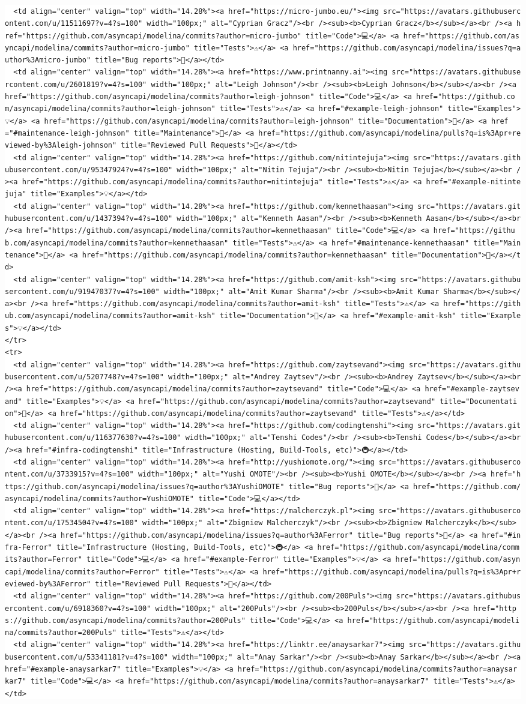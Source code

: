       <td align="center" valign="top" width="14.28%"><a href="https://micro-jumbo.eu/"><img src="https://avatars.githubusercontent.com/u/11511697?v=4?s=100" width="100px;" alt="Cyprian Gracz"/><br /><sub><b>Cyprian Gracz</b></sub></a><br /><a href="https://github.com/asyncapi/modelina/commits?author=micro-jumbo" title="Code">💻</a> <a href="https://github.com/asyncapi/modelina/commits?author=micro-jumbo" title="Tests">⚠️</a> <a href="https://github.com/asyncapi/modelina/issues?q=author%3Amicro-jumbo" title="Bug reports">🐛</a></td>
      <td align="center" valign="top" width="14.28%"><a href="https://www.printnanny.ai"><img src="https://avatars.githubusercontent.com/u/2601819?v=4?s=100" width="100px;" alt="Leigh Johnson"/><br /><sub><b>Leigh Johnson</b></sub></a><br /><a href="https://github.com/asyncapi/modelina/commits?author=leigh-johnson" title="Code">💻</a> <a href="https://github.com/asyncapi/modelina/commits?author=leigh-johnson" title="Tests">⚠️</a> <a href="#example-leigh-johnson" title="Examples">💡</a> <a href="https://github.com/asyncapi/modelina/commits?author=leigh-johnson" title="Documentation">📖</a> <a href="#maintenance-leigh-johnson" title="Maintenance">🚧</a> <a href="https://github.com/asyncapi/modelina/pulls?q=is%3Apr+reviewed-by%3Aleigh-johnson" title="Reviewed Pull Requests">👀</a></td>
      <td align="center" valign="top" width="14.28%"><a href="https://github.com/nitintejuja"><img src="https://avatars.githubusercontent.com/u/95347924?v=4?s=100" width="100px;" alt="Nitin Tejuja"/><br /><sub><b>Nitin Tejuja</b></sub></a><br /><a href="https://github.com/asyncapi/modelina/commits?author=nitintejuja" title="Tests">⚠️</a> <a href="#example-nitintejuja" title="Examples">💡</a></td>
      <td align="center" valign="top" width="14.28%"><a href="https://github.com/kennethaasan"><img src="https://avatars.githubusercontent.com/u/1437394?v=4?s=100" width="100px;" alt="Kenneth Aasan"/><br /><sub><b>Kenneth Aasan</b></sub></a><br /><a href="https://github.com/asyncapi/modelina/commits?author=kennethaasan" title="Code">💻</a> <a href="https://github.com/asyncapi/modelina/commits?author=kennethaasan" title="Tests">⚠️</a> <a href="#maintenance-kennethaasan" title="Maintenance">🚧</a> <a href="https://github.com/asyncapi/modelina/commits?author=kennethaasan" title="Documentation">📖</a></td>
      <td align="center" valign="top" width="14.28%"><a href="https://github.com/amit-ksh"><img src="https://avatars.githubusercontent.com/u/91947037?v=4?s=100" width="100px;" alt="Amit Kumar Sharma"/><br /><sub><b>Amit Kumar Sharma</b></sub></a><br /><a href="https://github.com/asyncapi/modelina/commits?author=amit-ksh" title="Tests">⚠️</a> <a href="https://github.com/asyncapi/modelina/commits?author=amit-ksh" title="Documentation">📖</a> <a href="#example-amit-ksh" title="Examples">💡</a></td>
    </tr>
    <tr>
      <td align="center" valign="top" width="14.28%"><a href="https://github.com/zaytsevand"><img src="https://avatars.githubusercontent.com/u/5207748?v=4?s=100" width="100px;" alt="Andrey Zaytsev"/><br /><sub><b>Andrey Zaytsev</b></sub></a><br /><a href="https://github.com/asyncapi/modelina/commits?author=zaytsevand" title="Code">💻</a> <a href="#example-zaytsevand" title="Examples">💡</a> <a href="https://github.com/asyncapi/modelina/commits?author=zaytsevand" title="Documentation">📖</a> <a href="https://github.com/asyncapi/modelina/commits?author=zaytsevand" title="Tests">⚠️</a></td>
      <td align="center" valign="top" width="14.28%"><a href="https://github.com/codingtenshi"><img src="https://avatars.githubusercontent.com/u/116377630?v=4?s=100" width="100px;" alt="Tenshi Codes"/><br /><sub><b>Tenshi Codes</b></sub></a><br /><a href="#infra-codingtenshi" title="Infrastructure (Hosting, Build-Tools, etc)">🚇</a></td>
      <td align="center" valign="top" width="14.28%"><a href="http://yushiomote.org/"><img src="https://avatars.githubusercontent.com/u/3733915?v=4?s=100" width="100px;" alt="Yushi OMOTE"/><br /><sub><b>Yushi OMOTE</b></sub></a><br /><a href="https://github.com/asyncapi/modelina/issues?q=author%3AYushiOMOTE" title="Bug reports">🐛</a> <a href="https://github.com/asyncapi/modelina/commits?author=YushiOMOTE" title="Code">💻</a></td>
      <td align="center" valign="top" width="14.28%"><a href="https://malcherczyk.pl"><img src="https://avatars.githubusercontent.com/u/17534504?v=4?s=100" width="100px;" alt="Zbigniew Malcherczyk"/><br /><sub><b>Zbigniew Malcherczyk</b></sub></a><br /><a href="https://github.com/asyncapi/modelina/issues?q=author%3AFerror" title="Bug reports">🐛</a> <a href="#infra-Ferror" title="Infrastructure (Hosting, Build-Tools, etc)">🚇</a> <a href="https://github.com/asyncapi/modelina/commits?author=Ferror" title="Code">💻</a> <a href="#example-Ferror" title="Examples">💡</a> <a href="https://github.com/asyncapi/modelina/commits?author=Ferror" title="Tests">⚠️</a> <a href="https://github.com/asyncapi/modelina/pulls?q=is%3Apr+reviewed-by%3AFerror" title="Reviewed Pull Requests">👀</a></td>
      <td align="center" valign="top" width="14.28%"><a href="https://github.com/200Puls"><img src="https://avatars.githubusercontent.com/u/6918360?v=4?s=100" width="100px;" alt="200Puls"/><br /><sub><b>200Puls</b></sub></a><br /><a href="https://github.com/asyncapi/modelina/commits?author=200Puls" title="Code">💻</a> <a href="https://github.com/asyncapi/modelina/commits?author=200Puls" title="Tests">⚠️</a></td>
      <td align="center" valign="top" width="14.28%"><a href="https://linktr.ee/anaysarkar7"><img src="https://avatars.githubusercontent.com/u/53341181?v=4?s=100" width="100px;" alt="Anay Sarkar"/><br /><sub><b>Anay Sarkar</b></sub></a><br /><a href="#example-anaysarkar7" title="Examples">💡</a> <a href="https://github.com/asyncapi/modelina/commits?author=anaysarkar7" title="Code">💻</a> <a href="https://github.com/asyncapi/modelina/commits?author=anaysarkar7" title="Tests">⚠️</a></td>